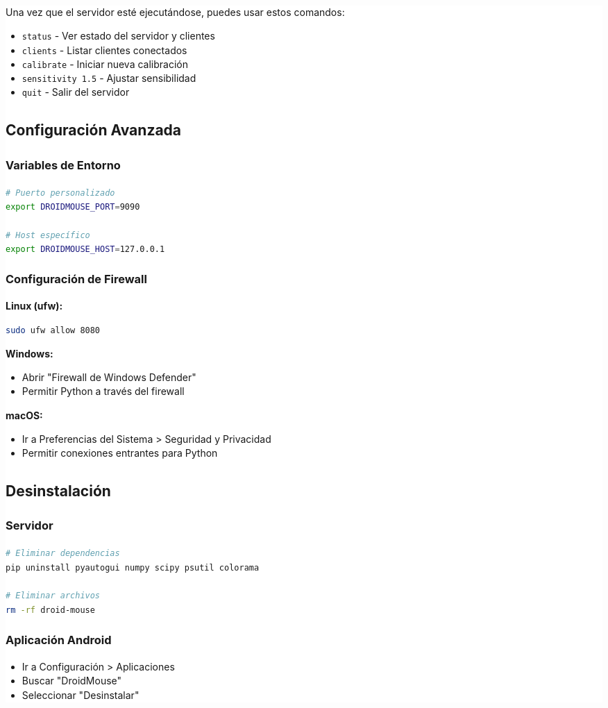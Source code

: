 Una vez que el servidor esté ejecutándose, puedes usar estos comandos:

- `status` - Ver estado del servidor y clientes
- `clients` - Listar clientes conectados
- `calibrate` - Iniciar nueva calibración
- `sensitivity 1.5` - Ajustar sensibilidad
- `quit` - Salir del servidor

## Configuración Avanzada

### Variables de Entorno
```bash
# Puerto personalizado
export DROIDMOUSE_PORT=9090

# Host específico
export DROIDMOUSE_HOST=127.0.0.1
```

### Configuración de Firewall
**Linux (ufw):**
```bash
sudo ufw allow 8080
```

**Windows:**
- Abrir "Firewall de Windows Defender"
- Permitir Python a través del firewall

**macOS:**
- Ir a Preferencias del Sistema > Seguridad y Privacidad
- Permitir conexiones entrantes para Python

## Desinstalación

### Servidor
```bash
# Eliminar dependencias
pip uninstall pyautogui numpy scipy psutil colorama

# Eliminar archivos
rm -rf droid-mouse
```

### Aplicación Android
- Ir a Configuración > Aplicaciones
- Buscar "DroidMouse"
- Seleccionar "Desinstalar" 